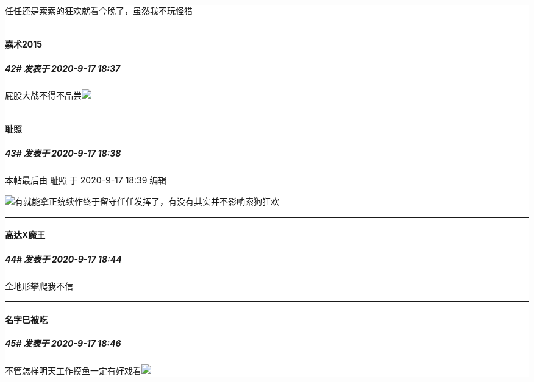 

任任还是索索的狂欢就看今晚了，虽然我不玩怪猎







*****

####  嘉术2015  
##### 42#       发表于 2020-9-17 18:37




屁股大战不得不品尝<img src="https://static.saraba1st.com/image/smiley/face2017/053.png" referrerpolicy="no-referrer">







*****

####  耻照  
##### 43#       发表于 2020-9-17 18:38



 本帖最后由 耻照 于 2020-9-17 18:39 编辑 

<img src="https://static.saraba1st.com/image/smiley/face2017/037.png" referrerpolicy="no-referrer">有就能拿正统续作终于留守任任发挥了，有没有其实并不影响索狗狂欢







*****

####  高达X魔王  
##### 44#       发表于 2020-9-17 18:44




全地形攀爬我不信







*****

####  名字已被吃  
##### 45#       发表于 2020-9-17 18:46




不管怎样明天工作摸鱼一定有好戏看<img src="https://static.saraba1st.com/image/smiley/face2017/033.png" referrerpolicy="no-referrer">
